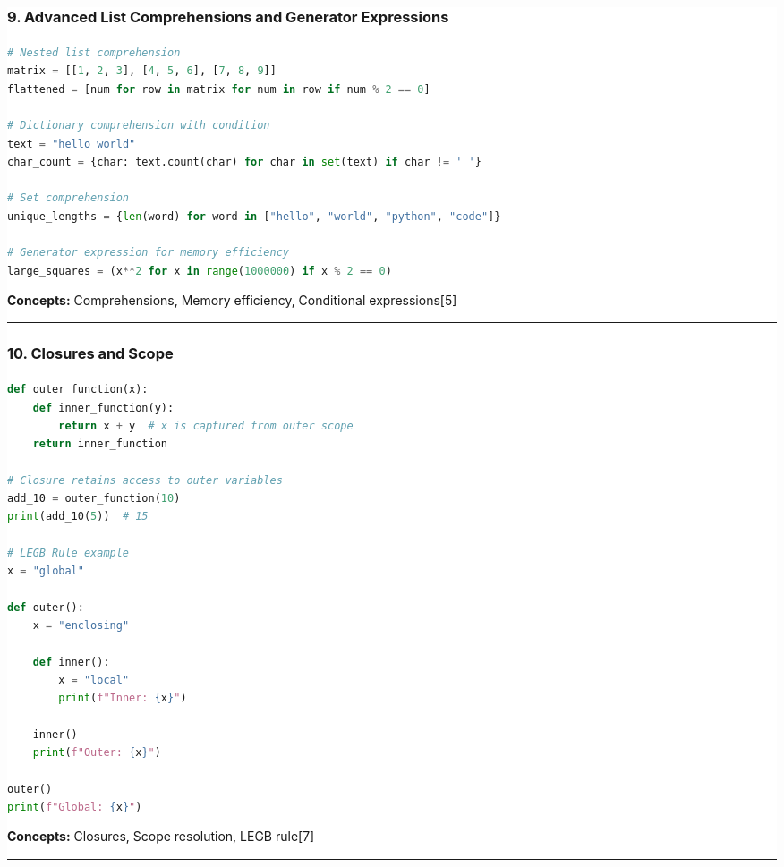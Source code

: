
### 9. **Advanced List Comprehensions and Generator Expressions**
```python
# Nested list comprehension
matrix = [[1, 2, 3], [4, 5, 6], [7, 8, 9]]
flattened = [num for row in matrix for num in row if num % 2 == 0]

# Dictionary comprehension with condition
text = "hello world"
char_count = {char: text.count(char) for char in set(text) if char != ' '}

# Set comprehension
unique_lengths = {len(word) for word in ["hello", "world", "python", "code"]}

# Generator expression for memory efficiency
large_squares = (x**2 for x in range(1000000) if x % 2 == 0)
```
**Concepts:** Comprehensions, Memory efficiency, Conditional expressions[5]

***

### 10. **Closures and Scope**
```python
def outer_function(x):
    def inner_function(y):
        return x + y  # x is captured from outer scope
    return inner_function

# Closure retains access to outer variables
add_10 = outer_function(10)
print(add_10(5))  # 15

# LEGB Rule example
x = "global"

def outer():
    x = "enclosing"
    
    def inner():
        x = "local"
        print(f"Inner: {x}")
    
    inner()
    print(f"Outer: {x}")

outer()
print(f"Global: {x}")
```
**Concepts:** Closures, Scope resolution, LEGB rule[7]

***
